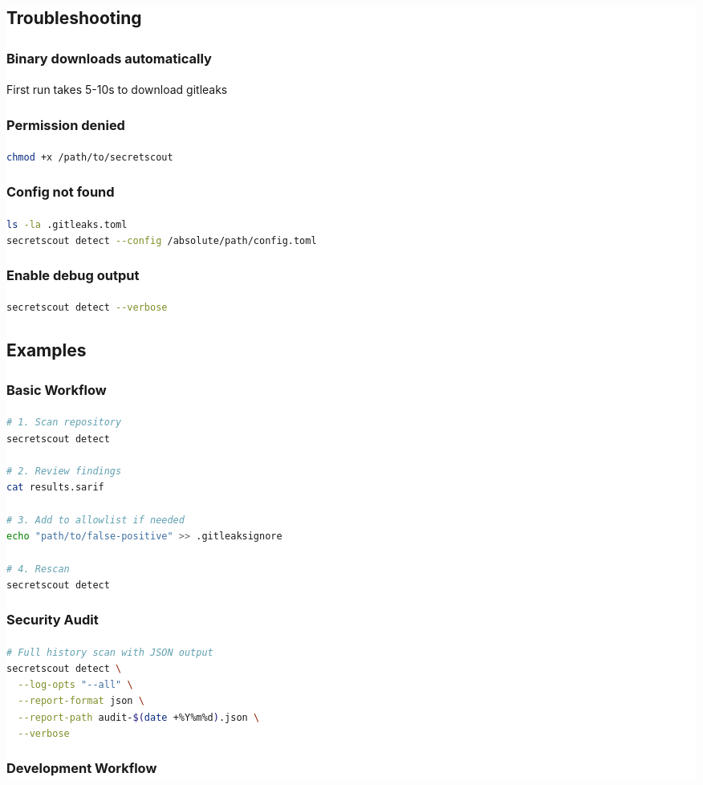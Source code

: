 ## Troubleshooting

### Binary downloads automatically
First run takes 5-10s to download gitleaks

### Permission denied
```bash
chmod +x /path/to/secretscout
```

### Config not found
```bash
ls -la .gitleaks.toml
secretscout detect --config /absolute/path/config.toml
```

### Enable debug output
```bash
secretscout detect --verbose
```

## Examples

### Basic Workflow

```bash
# 1. Scan repository
secretscout detect

# 2. Review findings
cat results.sarif

# 3. Add to allowlist if needed
echo "path/to/false-positive" >> .gitleaksignore

# 4. Rescan
secretscout detect
```

### Security Audit

```bash
# Full history scan with JSON output
secretscout detect \
  --log-opts "--all" \
  --report-format json \
  --report-path audit-$(date +%Y%m%d).json \
  --verbose
```

### Development Workflow

